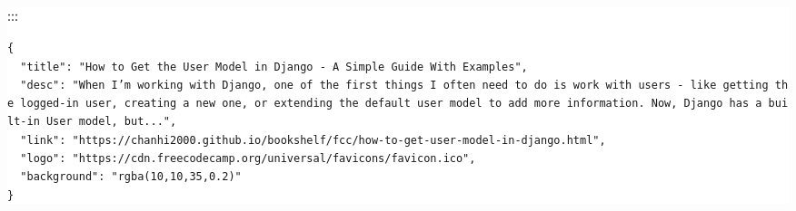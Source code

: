 :::


```component VPCard
{
  "title": "How to Get the User Model in Django - A Simple Guide With Examples",
  "desc": "When I’m working with Django, one of the first things I often need to do is work with users - like getting the logged-in user, creating a new one, or extending the default user model to add more information. Now, Django has a built-in User model, but...",
  "link": "https://chanhi2000.github.io/bookshelf/fcc/how-to-get-user-model-in-django.html",
  "logo": "https://cdn.freecodecamp.org/universal/favicons/favicon.ico",
  "background": "rgba(10,10,35,0.2)"
}
```
